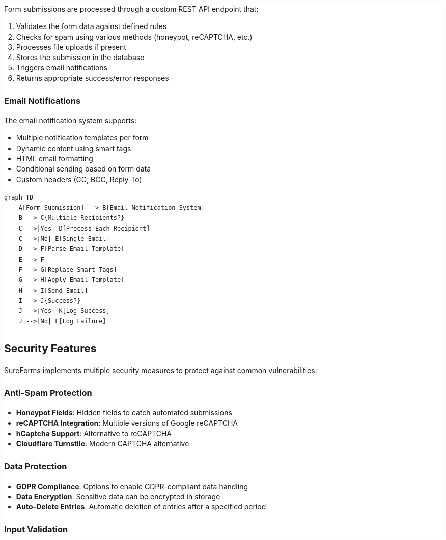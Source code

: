 Form submissions are processed through a custom REST API endpoint that:

1. Validates the form data against defined rules
2. Checks for spam using various methods (honeypot, reCAPTCHA, etc.)
3. Processes file uploads if present
4. Stores the submission in the database
5. Triggers email notifications
6. Returns appropriate success/error responses

### Email Notifications

The email notification system supports:

- Multiple notification templates per form
- Dynamic content using smart tags
- HTML email formatting
- Conditional sending based on form data
- Custom headers (CC, BCC, Reply-To)

```mermaid
graph TD
    A[Form Submission] --> B[Email Notification System]
    B --> C{Multiple Recipients?}
    C -->|Yes| D[Process Each Recipient]
    C -->|No| E[Single Email]
    D --> F[Parse Email Template]
    E --> F
    F --> G[Replace Smart Tags]
    G --> H[Apply Email Template]
    H --> I[Send Email]
    I --> J{Success?}
    J -->|Yes| K[Log Success]
    J -->|No| L[Log Failure]
```

## Security Features

SureForms implements multiple security measures to protect against common vulnerabilities:

### Anti-Spam Protection

- **Honeypot Fields**: Hidden fields to catch automated submissions
- **reCAPTCHA Integration**: Multiple versions of Google reCAPTCHA
- **hCaptcha Support**: Alternative to reCAPTCHA
- **Cloudflare Turnstile**: Modern CAPTCHA alternative

### Data Protection

- **GDPR Compliance**: Options to enable GDPR-compliant data handling
- **Data Encryption**: Sensitive data can be encrypted in storage
- **Auto-Delete Entries**: Automatic deletion of entries after a specified period

### Input Validation
